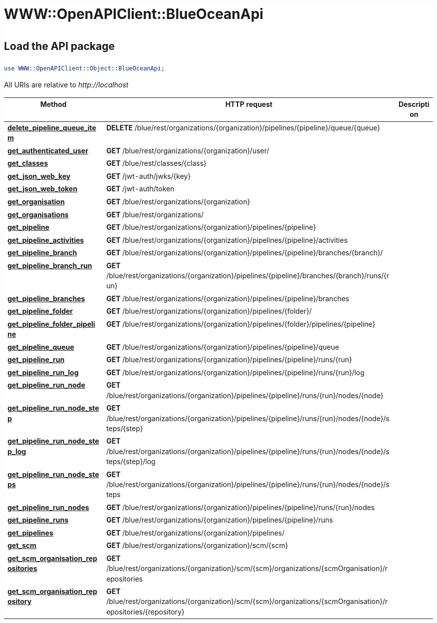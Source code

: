 # WWW::OpenAPIClient::BlueOceanApi

## Load the API package
```perl
use WWW::OpenAPIClient::Object::BlueOceanApi;
```

All URIs are relative to *http://localhost*

Method | HTTP request | Description
------------- | ------------- | -------------
[**delete_pipeline_queue_item**](BlueOceanApi.md#delete_pipeline_queue_item) | **DELETE** /blue/rest/organizations/{organization}/pipelines/{pipeline}/queue/{queue} | 
[**get_authenticated_user**](BlueOceanApi.md#get_authenticated_user) | **GET** /blue/rest/organizations/{organization}/user/ | 
[**get_classes**](BlueOceanApi.md#get_classes) | **GET** /blue/rest/classes/{class} | 
[**get_json_web_key**](BlueOceanApi.md#get_json_web_key) | **GET** /jwt-auth/jwks/{key} | 
[**get_json_web_token**](BlueOceanApi.md#get_json_web_token) | **GET** /jwt-auth/token | 
[**get_organisation**](BlueOceanApi.md#get_organisation) | **GET** /blue/rest/organizations/{organization} | 
[**get_organisations**](BlueOceanApi.md#get_organisations) | **GET** /blue/rest/organizations/ | 
[**get_pipeline**](BlueOceanApi.md#get_pipeline) | **GET** /blue/rest/organizations/{organization}/pipelines/{pipeline} | 
[**get_pipeline_activities**](BlueOceanApi.md#get_pipeline_activities) | **GET** /blue/rest/organizations/{organization}/pipelines/{pipeline}/activities | 
[**get_pipeline_branch**](BlueOceanApi.md#get_pipeline_branch) | **GET** /blue/rest/organizations/{organization}/pipelines/{pipeline}/branches/{branch}/ | 
[**get_pipeline_branch_run**](BlueOceanApi.md#get_pipeline_branch_run) | **GET** /blue/rest/organizations/{organization}/pipelines/{pipeline}/branches/{branch}/runs/{run} | 
[**get_pipeline_branches**](BlueOceanApi.md#get_pipeline_branches) | **GET** /blue/rest/organizations/{organization}/pipelines/{pipeline}/branches | 
[**get_pipeline_folder**](BlueOceanApi.md#get_pipeline_folder) | **GET** /blue/rest/organizations/{organization}/pipelines/{folder}/ | 
[**get_pipeline_folder_pipeline**](BlueOceanApi.md#get_pipeline_folder_pipeline) | **GET** /blue/rest/organizations/{organization}/pipelines/{folder}/pipelines/{pipeline} | 
[**get_pipeline_queue**](BlueOceanApi.md#get_pipeline_queue) | **GET** /blue/rest/organizations/{organization}/pipelines/{pipeline}/queue | 
[**get_pipeline_run**](BlueOceanApi.md#get_pipeline_run) | **GET** /blue/rest/organizations/{organization}/pipelines/{pipeline}/runs/{run} | 
[**get_pipeline_run_log**](BlueOceanApi.md#get_pipeline_run_log) | **GET** /blue/rest/organizations/{organization}/pipelines/{pipeline}/runs/{run}/log | 
[**get_pipeline_run_node**](BlueOceanApi.md#get_pipeline_run_node) | **GET** /blue/rest/organizations/{organization}/pipelines/{pipeline}/runs/{run}/nodes/{node} | 
[**get_pipeline_run_node_step**](BlueOceanApi.md#get_pipeline_run_node_step) | **GET** /blue/rest/organizations/{organization}/pipelines/{pipeline}/runs/{run}/nodes/{node}/steps/{step} | 
[**get_pipeline_run_node_step_log**](BlueOceanApi.md#get_pipeline_run_node_step_log) | **GET** /blue/rest/organizations/{organization}/pipelines/{pipeline}/runs/{run}/nodes/{node}/steps/{step}/log | 
[**get_pipeline_run_node_steps**](BlueOceanApi.md#get_pipeline_run_node_steps) | **GET** /blue/rest/organizations/{organization}/pipelines/{pipeline}/runs/{run}/nodes/{node}/steps | 
[**get_pipeline_run_nodes**](BlueOceanApi.md#get_pipeline_run_nodes) | **GET** /blue/rest/organizations/{organization}/pipelines/{pipeline}/runs/{run}/nodes | 
[**get_pipeline_runs**](BlueOceanApi.md#get_pipeline_runs) | **GET** /blue/rest/organizations/{organization}/pipelines/{pipeline}/runs | 
[**get_pipelines**](BlueOceanApi.md#get_pipelines) | **GET** /blue/rest/organizations/{organization}/pipelines/ | 
[**get_scm**](BlueOceanApi.md#get_scm) | **GET** /blue/rest/organizations/{organization}/scm/{scm} | 
[**get_scm_organisation_repositories**](BlueOceanApi.md#get_scm_organisation_repositories) | **GET** /blue/rest/organizations/{organization}/scm/{scm}/organizations/{scmOrganisation}/repositories | 
[**get_scm_organisation_repository**](BlueOceanApi.md#get_scm_organisation_repository) | **GET** /blue/rest/organizations/{organization}/scm/{scm}/organizations/{scmOrganisation}/repositories/{repository} | 